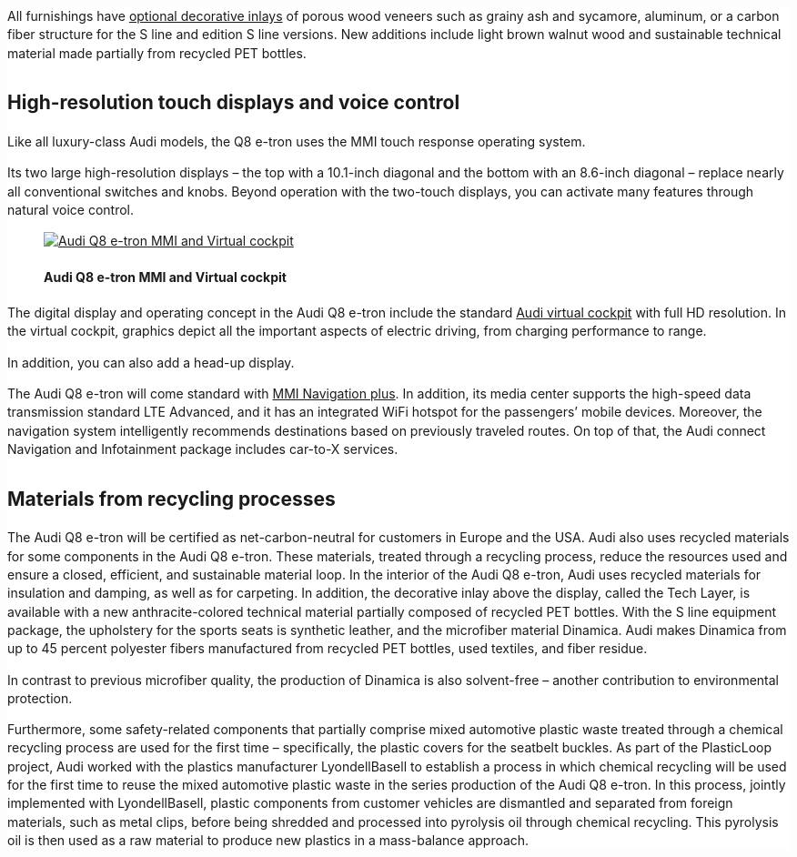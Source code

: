 All furnishings have [optional decorative inlays](../../models/q8-e-tron/interior/inlays/) of porous wood veneers such as grainy ash and sycamore, aluminum, or a carbon fiber structure for the S line and edition S line versions. New additions include light brown walnut wood and sustainable technical material made partially from recycled PET bottles.

## High-resolution touch displays and voice control

Like all luxury-class Audi models, the Q8 e-tron uses the MMI touch response operating system.

Its two large high-resolution displays – the top with a 10.1-inch diagonal and the bottom with an 8.6-inch diagonal – replace nearly all conventional switches and knobs.  Beyond operation with the two-touch displays, you can activate many features through natural voice control.

<figure>
    <a href="https://media.electrichasgoneaudi.net/multimedia/articles/e-tron-facelift-q8-etron-2024/screens_mmi.jpg">
        <img src="https://media.electrichasgoneaudi.net/multimedia/articles/e-tron-facelift-q8-etron-2024/screens_mmi.jpg" alt="Audi Q8 e-tron MMI and Virtual cockpit" title="Audi Q8 e-tron MMI and Virtual cockpit">
    </a>
    <figcaption><h4>Audi Q8 e-tron MMI and Virtual cockpit</h4></figcaption>
</figure>

The digital display and operating concept in the Audi Q8 e-tron include the standard [Audi virtual cockpit](../../models/q8-e-tron/technology/uiandoperations/virtualcockpit/) with full HD resolution. In the virtual cockpit, graphics depict all the important aspects of electric driving, from charging performance to range.

In addition, you can also add a head-up display.

The Audi Q8 e-tron will come standard with [MMI Navigation plus](../../models/q8-e-tron/technology/uiandoperations/navigation/). In addition, its media center supports the high-speed data transmission standard LTE Advanced, and it has an integrated WiFi hotspot for the passengers’ mobile devices. Moreover, the navigation system intelligently recommends destinations based on previously traveled routes. On top of that, the Audi connect Navigation and Infotainment package includes car-to-X services.

## Materials from recycling processes

The Audi Q8 e-tron will be certified as net-carbon-neutral for customers in Europe and the USA. Audi also uses recycled materials for some components in the Audi Q8 e-tron. These materials, treated through a recycling process, reduce the resources used and ensure a closed, efficient, and sustainable material loop. In the interior of the Audi Q8 e-tron, Audi uses recycled materials for insulation and damping, as well as for carpeting. In addition, the decorative inlay above the display, called the Tech Layer, is available with a new anthracite-colored technical material partially composed of recycled PET bottles. With the S line equipment package, the upholstery for the sports seats is synthetic leather, and the microfiber material Dinamica. Audi makes Dinamica from up to 45 percent polyester fibers manufactured from recycled PET bottles, used textiles, and fiber residue.

In contrast to previous microfiber quality, the production of Dinamica is also solvent-free – another contribution to environmental protection.

Furthermore, some safety-related components that partially comprise mixed automotive plastic waste treated through a chemical recycling process are used for the first time – specifically, the plastic covers for the seatbelt buckles. As part of the PlasticLoop project, Audi worked with the plastics manufacturer LyondellBasell to establish a process in which chemical recycling will be used for the first time to reuse the mixed automotive plastic waste in the series production of the Audi Q8 e-tron. In this process, jointly implemented with LyondellBasell, plastic components from customer vehicles are dismantled and separated from foreign materials, such as metal clips, before being shredded and processed into pyrolysis oil through chemical recycling. This pyrolysis oil is then used as a raw material to produce new plastics in a mass-balance approach.
